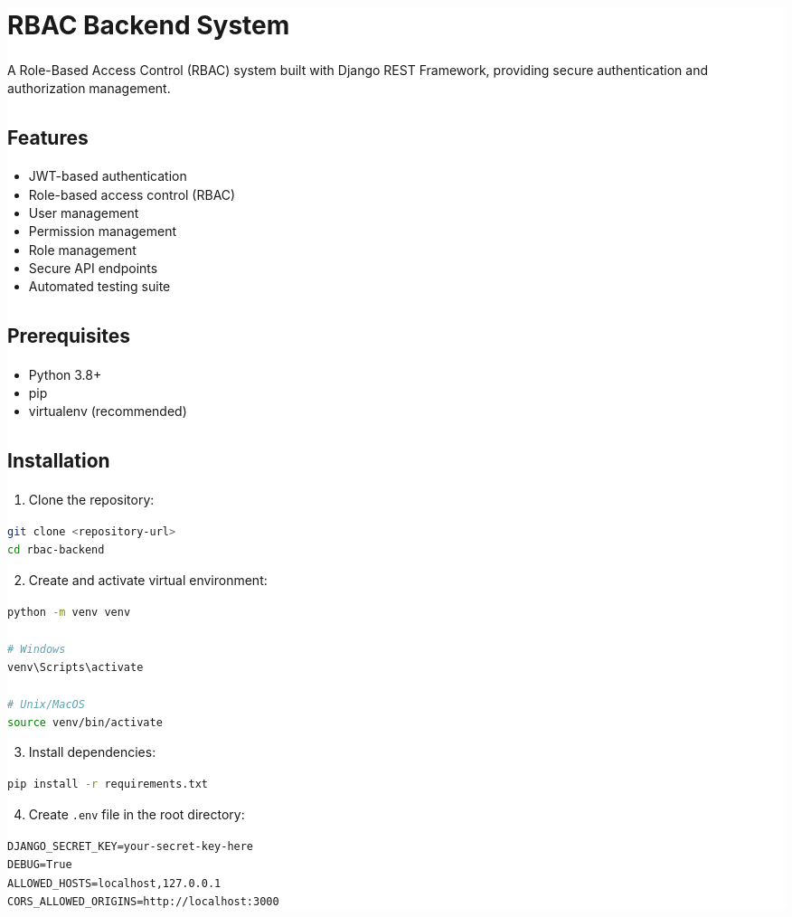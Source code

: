 # RBAC Backend System

A Role-Based Access Control (RBAC) system built with Django REST Framework, providing secure authentication and authorization management.

## Features

- JWT-based authentication
- Role-based access control (RBAC)
- User management
- Permission management
- Role management
- Secure API endpoints
- Automated testing suite

## Prerequisites

- Python 3.8+
- pip
- virtualenv (recommended)

## Installation

1. Clone the repository:
```bash
git clone <repository-url>
cd rbac-backend
```

2. Create and activate virtual environment:
```bash
python -m venv venv

# Windows
venv\Scripts\activate

# Unix/MacOS
source venv/bin/activate
```

3. Install dependencies:
```bash
pip install -r requirements.txt
```

4. Create `.env` file in the root directory:
```env
DJANGO_SECRET_KEY=your-secret-key-here
DEBUG=True
ALLOWED_HOSTS=localhost,127.0.0.1
CORS_ALLOWED_ORIGINS=http://localhost:3000
```
